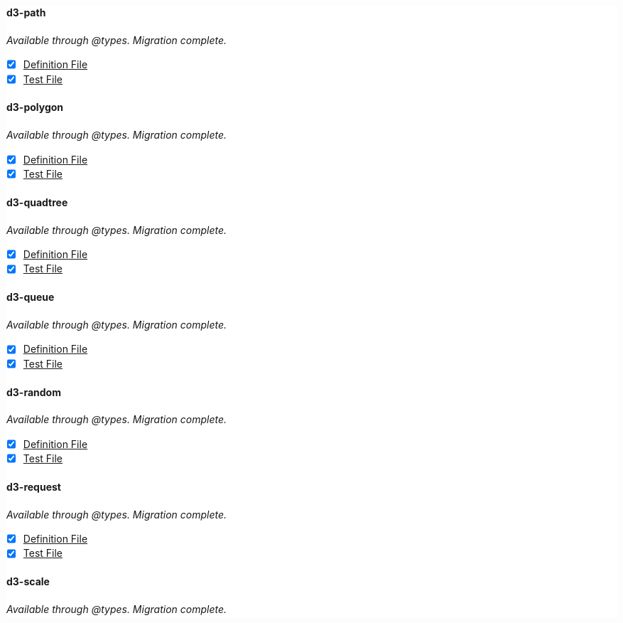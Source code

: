 #### d3-path

_Available through @types. Migration complete._

- [x] [Definition File](https://github.com/tomwanzek/d3-v4-definitelytyped/blob/master/src/d3-path/index.d.ts)
- [x] [Test File](https://github.com/tomwanzek/d3-v4-definitelytyped/blob/master/tests/d3-path/d3-path-test.ts)

#### d3-polygon

_Available through @types. Migration complete._

- [x] [Definition File](https://github.com/tomwanzek/d3-v4-definitelytyped/blob/master/src/d3-polygon/index.d.ts)
- [x] [Test File](https://github.com/tomwanzek/d3-v4-definitelytyped/blob/master/tests/d3-polygon/d3-polygon-test.ts)

#### d3-quadtree

_Available through @types. Migration complete._

- [x] [Definition File](https://github.com/tomwanzek/d3-v4-definitelytyped/blob/master/src/d3-quadtree/index.d.ts)
- [x] [Test File](https://github.com/tomwanzek/d3-v4-definitelytyped/blob/master/tests/d3-quadtree/d3-quadtree-test.ts)

#### d3-queue

_Available through @types. Migration complete._

- [x] [Definition File](https://github.com/tomwanzek/d3-v4-definitelytyped/blob/master/src/d3-queue/index.d.ts)
- [x] [Test File](https://github.com/tomwanzek/d3-v4-definitelytyped/blob/master/tests/d3-queue/d3-queue-test.ts)

#### d3-random

_Available through @types. Migration complete._

- [x] [Definition File](https://github.com/tomwanzek/d3-v4-definitelytyped/blob/master/src/d3-random/index.d.ts)
- [x] [Test File](https://github.com/tomwanzek/d3-v4-definitelytyped/blob/master/tests/d3-random/d3-random-test.ts)

#### d3-request

_Available through @types. Migration complete._

- [x] [Definition File](https://github.com/tomwanzek/d3-v4-definitelytyped/blob/master/src/d3-request/index.d.ts)
- [x] [Test File](https://github.com/tomwanzek/d3-v4-definitelytyped/blob/master/tests/d3-request/d3-random-test.ts)

#### d3-scale

_Available through @types. Migration complete._
